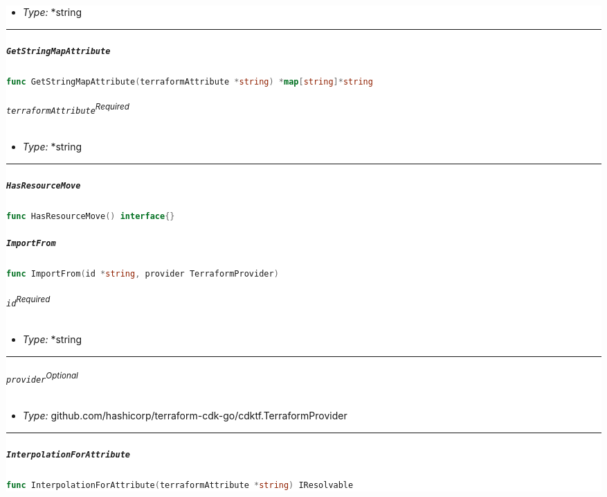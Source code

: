 - *Type:* *string

---

##### `GetStringMapAttribute` <a name="GetStringMapAttribute" id="@cdktf/provider-vault.identityEntity.IdentityEntity.getStringMapAttribute"></a>

```go
func GetStringMapAttribute(terraformAttribute *string) *map[string]*string
```

###### `terraformAttribute`<sup>Required</sup> <a name="terraformAttribute" id="@cdktf/provider-vault.identityEntity.IdentityEntity.getStringMapAttribute.parameter.terraformAttribute"></a>

- *Type:* *string

---

##### `HasResourceMove` <a name="HasResourceMove" id="@cdktf/provider-vault.identityEntity.IdentityEntity.hasResourceMove"></a>

```go
func HasResourceMove() interface{}
```

##### `ImportFrom` <a name="ImportFrom" id="@cdktf/provider-vault.identityEntity.IdentityEntity.importFrom"></a>

```go
func ImportFrom(id *string, provider TerraformProvider)
```

###### `id`<sup>Required</sup> <a name="id" id="@cdktf/provider-vault.identityEntity.IdentityEntity.importFrom.parameter.id"></a>

- *Type:* *string

---

###### `provider`<sup>Optional</sup> <a name="provider" id="@cdktf/provider-vault.identityEntity.IdentityEntity.importFrom.parameter.provider"></a>

- *Type:* github.com/hashicorp/terraform-cdk-go/cdktf.TerraformProvider

---

##### `InterpolationForAttribute` <a name="InterpolationForAttribute" id="@cdktf/provider-vault.identityEntity.IdentityEntity.interpolationForAttribute"></a>

```go
func InterpolationForAttribute(terraformAttribute *string) IResolvable
```
